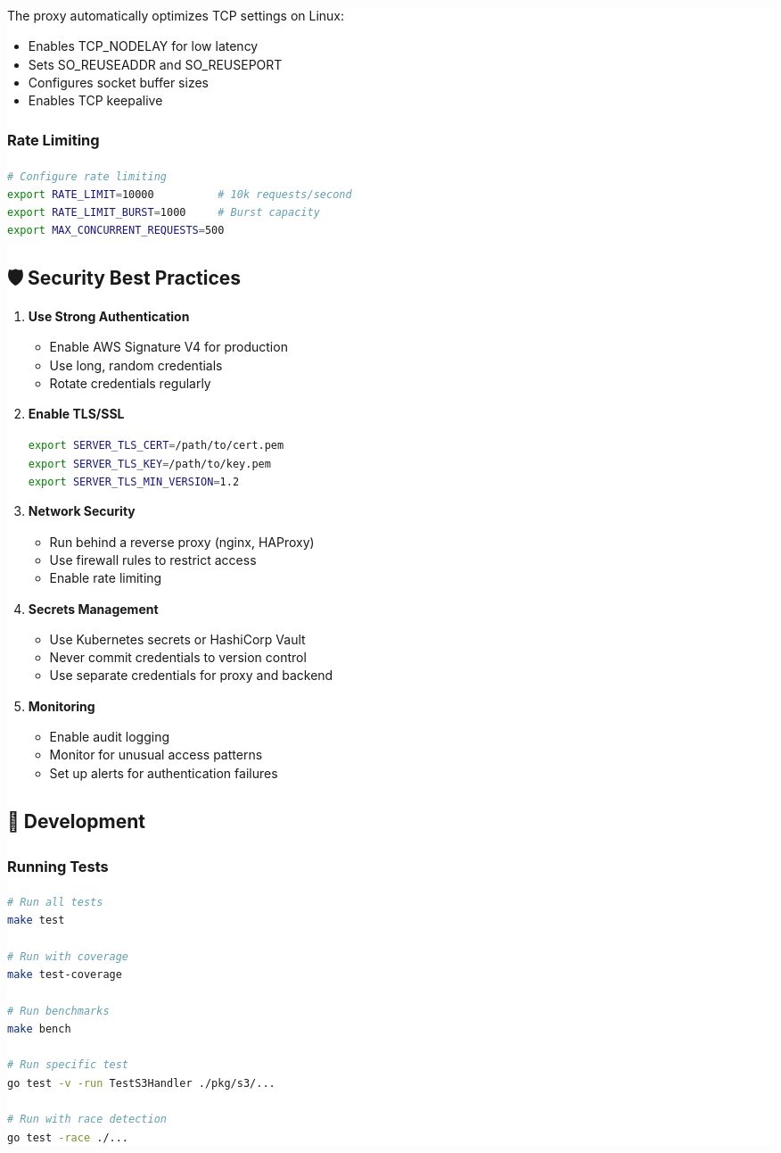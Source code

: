 The proxy automatically optimizes TCP settings on Linux:

- Enables TCP_NODELAY for low latency
- Sets SO_REUSEADDR and SO_REUSEPORT
- Configures socket buffer sizes
- Enables TCP keepalive

### Rate Limiting

```bash
# Configure rate limiting
export RATE_LIMIT=10000          # 10k requests/second
export RATE_LIMIT_BURST=1000     # Burst capacity
export MAX_CONCURRENT_REQUESTS=500
```

## 🛡️ Security Best Practices

1. **Use Strong Authentication**
   - Enable AWS Signature V4 for production
   - Use long, random credentials
   - Rotate credentials regularly

2. **Enable TLS/SSL**

   ```bash
   export SERVER_TLS_CERT=/path/to/cert.pem
   export SERVER_TLS_KEY=/path/to/key.pem
   export SERVER_TLS_MIN_VERSION=1.2
   ```

3. **Network Security**
   - Run behind a reverse proxy (nginx, HAProxy)
   - Use firewall rules to restrict access
   - Enable rate limiting

4. **Secrets Management**
   - Use Kubernetes secrets or HashiCorp Vault
   - Never commit credentials to version control
   - Use separate credentials for proxy and backend

5. **Monitoring**
   - Enable audit logging
   - Monitor for unusual access patterns
   - Set up alerts for authentication failures

## 🧪 Development

### Running Tests

```bash
# Run all tests
make test

# Run with coverage
make test-coverage

# Run benchmarks
make bench

# Run specific test
go test -v -run TestS3Handler ./pkg/s3/...

# Run with race detection
go test -race ./...
```

